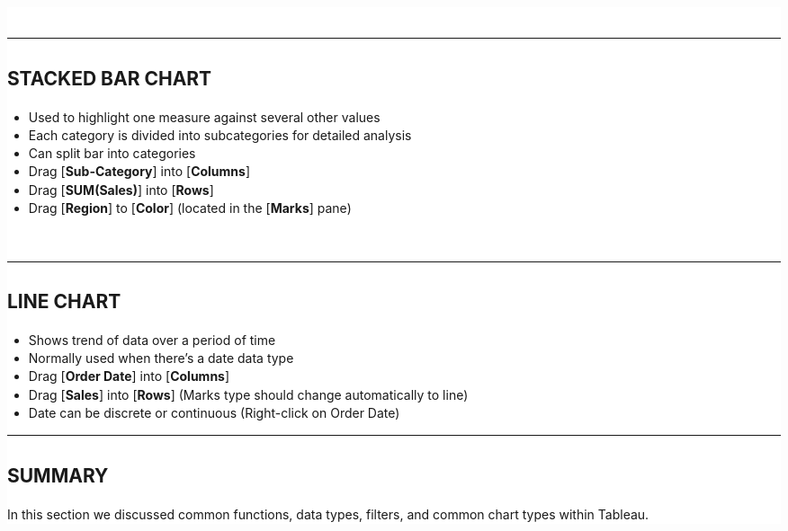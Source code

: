 <br>

---

## STACKED BAR CHART

- Used to highlight one measure against several other values​
- Each category is divided into subcategories for detailed analysis​
- Can split bar into categories
- Drag [**Sub-Category**] into [**Columns**]
- Drag [**SUM(Sales)**] into [**Rows**]
- Drag [**Region**] to [**Color**] (located in the [**Marks**] pane)

<br>

---

## LINE CHART

- Shows trend of data over a period of time​
- Normally used when there’s a date data type
- Drag [**Order Date**] into [**Columns**]
- Drag [**Sales**] into [**Rows**] (Marks type should change automatically to line)​
- Date can be discrete or continuous (Right-click on Order Date)

---

## SUMMARY

In this section we discussed common functions, data types, filters, and common chart types within Tableau.
